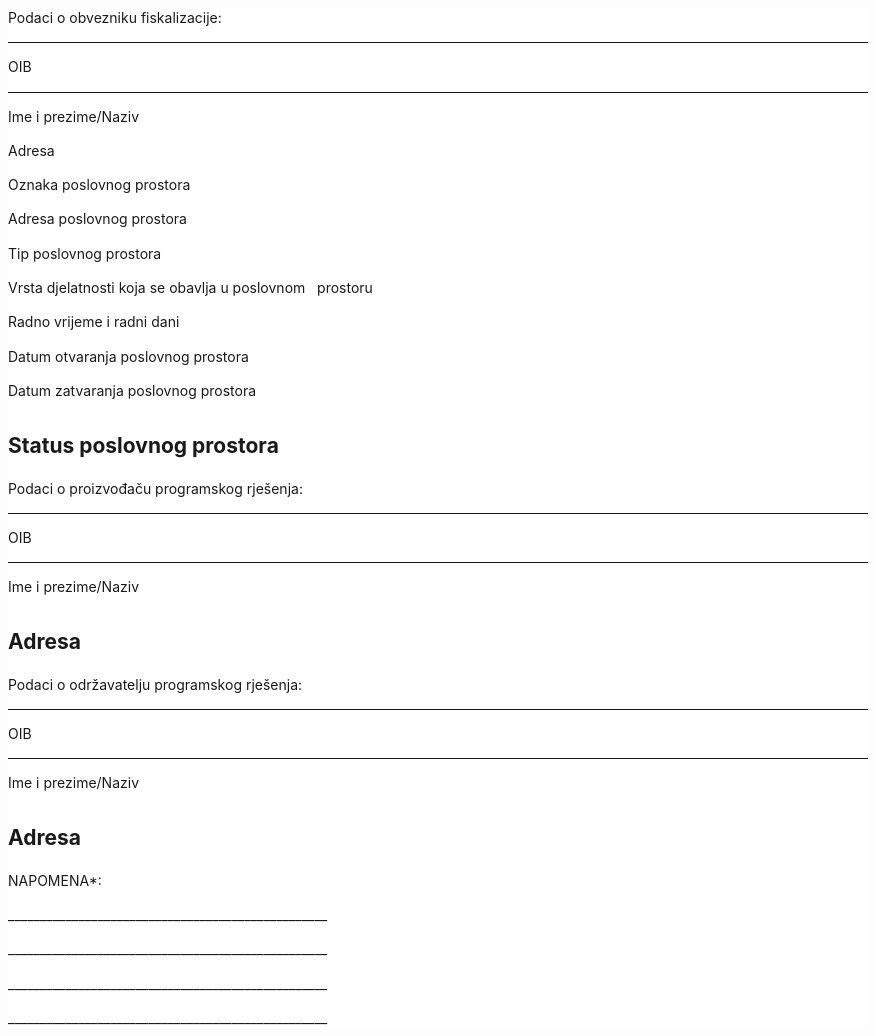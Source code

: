 Podaci o obvezniku fiskalizacije:

  -----------------------------------------------------------------------
  OIB                                                  
  --------------------------------------------------- -------------------
  Ime i prezime/Naziv                                  

  Adresa                                               

  Oznaka poslovnog prostora                            

  Adresa poslovnog prostora                            

  Tip poslovnog prostora                               

  Vrsta djelatnosti koja se obavlja u poslovnom        
  prostoru                                            

  Radno vrijeme i radni dani                           

  Datum otvaranja poslovnog prostora                   

  Datum zatvaranja poslovnog prostora                  

  Status poslovnog prostora                            
  -----------------------------------------------------------------------

Podaci o proizvođaču programskog rješenja:

  -----------------------------------------------------------------------
  OIB                                                     
  ------------------------------------------------------ ----------------
  Ime i prezime/Naziv                                     

  Adresa                                                  
  -----------------------------------------------------------------------

Podaci o održavatelju programskog rješenja:

  -----------------------------------------------------------------------
  OIB                                               
  ------------------------------------------------ ----------------------
  Ime i prezime/Naziv                               

  Adresa                                            
  -----------------------------------------------------------------------

NAPOMENA\*:

\_\_\_\_\_\_\_\_\_\_\_\_\_\_\_\_\_\_\_\_\_\_\_\_\_\_\_\_\_\_\_\_\_\_\_\_\_\_\_\_\_\_\_\_\_\_\_\_\_\_

\_\_\_\_\_\_\_\_\_\_\_\_\_\_\_\_\_\_\_\_\_\_\_\_\_\_\_\_\_\_\_\_\_\_\_\_\_\_\_\_\_\_\_\_\_\_\_\_\_\_

\_\_\_\_\_\_\_\_\_\_\_\_\_\_\_\_\_\_\_\_\_\_\_\_\_\_\_\_\_\_\_\_\_\_\_\_\_\_\_\_\_\_\_\_\_\_\_\_\_\_

\_\_\_\_\_\_\_\_\_\_\_\_\_\_\_\_\_\_\_\_\_\_\_\_\_\_\_\_\_\_\_\_\_\_\_\_\_\_\_\_\_\_\_\_\_\_\_\_\_\_
